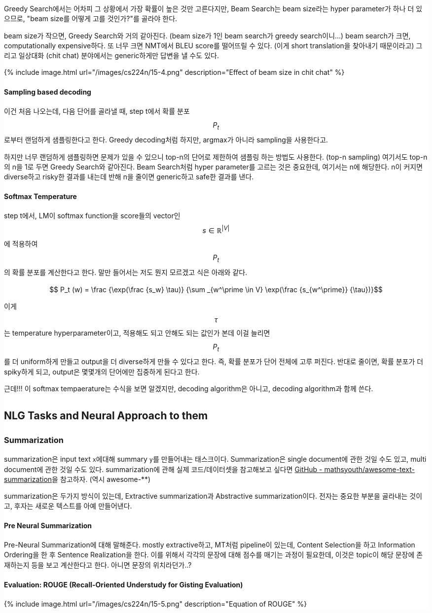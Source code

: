 Greedy Search에서는 어차피 그 상황에서 가장 확률이 높은 것만 고른다지만, Beam Search는 beam size라는 hyper parameter가 하나 더 있으므로, "beam size를 어떻게 고를 것인가?"를 골라야 한다.

beam size가 작으면, Greedy Search와 거의 같아진다. (beam size가 1인 beam search가 greedy search이니...) beam search가 크면, computationally expensive하다. 또 너무 크면 NMT에서 BLEU score를 떨어뜨릴 수 있다. (이게 short translation을 찾아내기 때문이라고) 그리고 일상대화 (chit chat) 분야에서는 generic하게만 답변을 낼 수도 있다.

{% include image.html url="/images/cs224n/15-4.png" description="Effect of beam size in chit chat" %}

#### Sampling based decoding

이건 처음 나오는데, 다음 단어를 골라낼 때, step t에서 확률 분포 $$P_t$$로부터 랜덤하게 샘플링한다고 한다. Greedy decoding처럼 하지만, argmax가 아니라 sampling을 사용한다고.

하지만 너무 랜덤하게 샘플링하면 문제가 있을 수 있으니 top-n의 단어로 제한하여 샘플링 하는 방법도 사용한다. (top-n sampling) 여기서도 top-n의 n을 1로 두면 Greedy Search와 같아진다. Beam Search처럼 hyper parameter를 고르는 것은 중요한데, 여기서는 n에 해당한다. n이 커지면 diverse하고 risky한 결과를 내는데 반해 n을 줄이면 generic하고 safe한 결과를 낸다.

#### Softmax Temperature

step t에서, LM이 softmax function을 score들의 vector인 $$s \in \mathbb R^{\vert V \vert} $$에 적용하여 $$P_t$$의 확률 분포를 계산한다고 한다. 말만 들어서는 저도 뭔지 모르겠고 식은 아래와 같다.

$$ P_t (w) = \frac {\exp(\frac {s_w} \tau)} {\sum _{w^\prime \in V} \exp(\frac {s_{w^\prime}} {\tau})}$$

이게 $$\tau$$는 temperature hyperparameter이고, 적용해도 되고 안해도 되는 값인가 본데 이걸 늘리면 $$P_t$$를 더 uniform하게 만들고 output을 더 diverse하게 만들 수 있다고 한다. 즉, 확률 분포가 단어 전체에 고루 퍼진다. 반대로 줄이면, 확률 분포가 더 spiky하게 되고, output은 몇몇개의 단어에만 집중하게 된다고 한다.

근데!!! 이 softmax tempaerature는 수식을 보면 알겠지만, decoding algorithm은 아니고, decoding algorithm과 함께 쓴다.

## NLG Tasks and Neural Approach to them

### Summarization

summarization은 input text `x`에대해 summary `y`를 만들어내는 태스크이다. Summarization은 single document에 관한 것일 수도 있고, multi document에 관한 것일 수도 있다. summarization에 관해 실제 코드/데이터셋을 참고해보고 싶다면 [GitHub - mathsyouth/awesome-text-summarization](https://github.com/mathsyouth/awesome-text-summarization)을 참고하자. (역시 awesome-**)

summarization은 두가지 방식이 있는데, Extractive summarization과 Abstractive summarization이다. 전자는 중요한 부분을 골라내는 것이고, 후자는 새로운 텍스트를 아예 만들어낸다.

#### Pre Neural Summarization

Pre-Neural Summarization에 대해 말해준다. mostly extractive하고, MT처럼 pipeline이 있는데, Content Selection을 하고 Information Ordering을 한 후 Sentence Realization을 한다. 이를 위해서 각각의 문장에 대해 점수를 매기는 과정이 필요한데, 이것은 topic이 해당 문장에 존재하는지 등을 보고 계산한다고 한다. 아니면 문장의 위치라던가..?

#### Evaluation: ROUGE (Recall-Oriented Understudy for Gisting Evaluation)

{% include image.html url="/images/cs224n/15-5.png" description="Equation of ROUGE" %}
